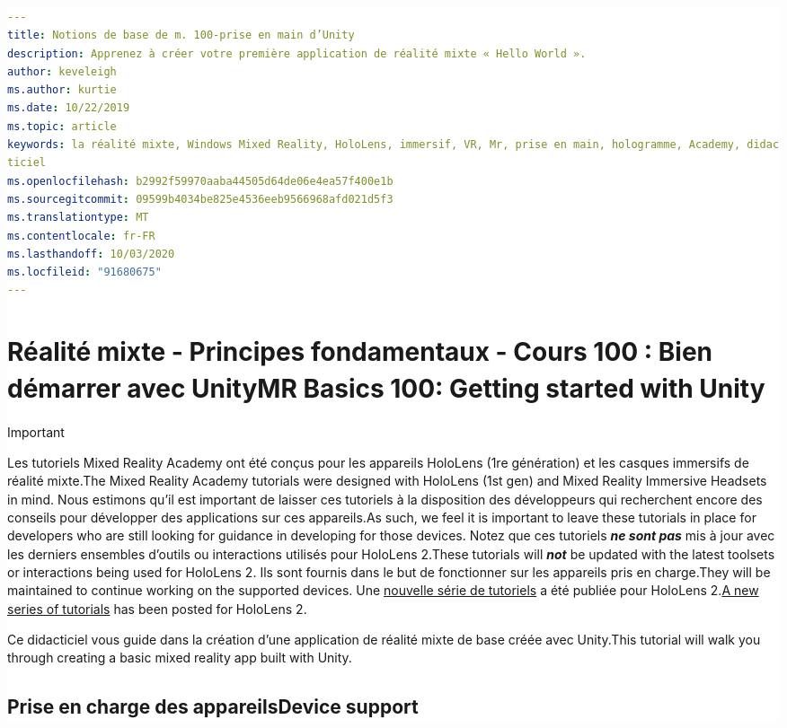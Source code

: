 ```yaml
---
title: Notions de base de m. 100-prise en main d’Unity
description: Apprenez à créer votre première application de réalité mixte « Hello World ».
author: keveleigh
ms.author: kurtie
ms.date: 10/22/2019
ms.topic: article
keywords: la réalité mixte, Windows Mixed Reality, HoloLens, immersif, VR, Mr, prise en main, hologramme, Academy, didacticiel
ms.openlocfilehash: b2992f59970aaba44505d64de06e4ea57f400e1b
ms.sourcegitcommit: 09599b4034be825e4536eeb9566968afd021d5f3
ms.translationtype: MT
ms.contentlocale: fr-FR
ms.lasthandoff: 10/03/2020
ms.locfileid: "91680675"
---
```

# <a name="mr-basics-100-getting-started-with-unity"></a><span data-ttu-id="3b2df-104">Réalité mixte - Principes fondamentaux - Cours 100 : Bien démarrer avec Unity</span><span class="sxs-lookup"><span data-stu-id="3b2df-104">MR Basics 100: Getting started with Unity</span></span>

>[!IMPORTANT]
><span data-ttu-id="3b2df-105">Les tutoriels Mixed Reality Academy ont été conçus pour les appareils HoloLens (1re génération) et les casques immersifs de réalité mixte.</span><span class="sxs-lookup"><span data-stu-id="3b2df-105">The Mixed Reality Academy tutorials were designed with HoloLens (1st gen) and Mixed Reality Immersive Headsets in mind.</span></span>  <span data-ttu-id="3b2df-106">Nous estimons qu’il est important de laisser ces tutoriels à la disposition des développeurs qui recherchent encore des conseils pour développer des applications sur ces appareils.</span><span class="sxs-lookup"><span data-stu-id="3b2df-106">As such, we feel it is important to leave these tutorials in place for developers who are still looking for guidance in developing for those devices.</span></span>  <span data-ttu-id="3b2df-107">Notez que ces tutoriels **_ne sont pas_** mis à jour avec les derniers ensembles d’outils ou interactions utilisés pour HoloLens 2.</span><span class="sxs-lookup"><span data-stu-id="3b2df-107">These tutorials will **_not_** be updated with the latest toolsets or interactions being used for HoloLens 2.</span></span>  <span data-ttu-id="3b2df-108">Ils sont fournis dans le but de fonctionner sur les appareils pris en charge.</span><span class="sxs-lookup"><span data-stu-id="3b2df-108">They will be maintained to continue working on the supported devices.</span></span> <span data-ttu-id="3b2df-109">Une [nouvelle série de tutoriels](mrlearning-base.md) a été publiée pour HoloLens 2.</span><span class="sxs-lookup"><span data-stu-id="3b2df-109">[A new series of tutorials](mrlearning-base.md) has been posted for HoloLens 2.</span></span>

<span data-ttu-id="3b2df-110">Ce didacticiel vous guide dans la création d’une application de réalité mixte de base créée avec Unity.</span><span class="sxs-lookup"><span data-stu-id="3b2df-110">This tutorial will walk you through creating a basic mixed reality app built with Unity.</span></span>

## <a name="device-support"></a><span data-ttu-id="3b2df-111">Prise en charge des appareils</span><span class="sxs-lookup"><span data-stu-id="3b2df-111">Device support</span></span>
